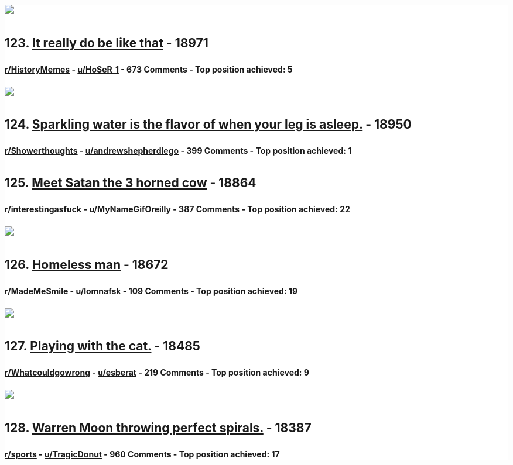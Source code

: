 <a href="https://i.redd.it/8mxox6tsss921.jpg"><img src="https://b.thumbs.redditmedia.com/zz8UnXiRbDyrqMCjKlrj-tbHGrwT2e3h8PgT3S4E8xc.jpg"></img></a>

## 123. [It really do be like that](http://reddit.com/r/HistoryMemes/comments/af1yl9/it_really_do_be_like_that/) - 18971
#### [r/HistoryMemes](http://reddit.com/r/HistoryMemes) - [u/HoSeR_1](http://reddit.com/u/HoSeR_1) - 673 Comments - Top position achieved: 5

<a href="https://i.redd.it/dry2katezv921.jpg"><img src="https://b.thumbs.redditmedia.com/Y6R7S1_9YUCD4gB5DihOCxIFdICz5X8L3nz24b2Hfzc.jpg"></img></a>

## 124. [Sparkling water is the flavor of when your leg is asleep.](http://reddit.com/r/Showerthoughts/comments/aerz9e/sparkling_water_is_the_flavor_of_when_your_leg_is/) - 18950
#### [r/Showerthoughts](http://reddit.com/r/Showerthoughts) - [u/andrewshepherdlego](http://reddit.com/u/andrewshepherdlego) - 399 Comments - Top position achieved: 1

## 125. [Meet Satan the 3 horned cow](http://reddit.com/r/interestingasfuck/comments/af033r/meet_satan_the_3_horned_cow/) - 18864
#### [r/interestingasfuck](http://reddit.com/r/interestingasfuck) - [u/MyNameGifOreilly](http://reddit.com/u/MyNameGifOreilly) - 387 Comments - Top position achieved: 22

<a href="https://i.imgur.com/sIMqTPb.gifv"><img src="https://a.thumbs.redditmedia.com/_OgD1EQsKYakmJOSMbN1QS5sOUQcmrF3UzkDOGRf4r4.jpg"></img></a>

## 126. [Homeless man](http://reddit.com/r/MadeMeSmile/comments/aezzsw/homeless_man/) - 18672
#### [r/MadeMeSmile](http://reddit.com/r/MadeMeSmile) - [u/lomnafsk](http://reddit.com/u/lomnafsk) - 109 Comments - Top position achieved: 19

<a href="https://i.redd.it/8snu73au0v921.jpg"><img src="https://b.thumbs.redditmedia.com/GtA7ZljiAjgeW2_YqhxYGJcHs4gWgDHYB6V5WkSKLfk.jpg"></img></a>

## 127. [Playing with the cat.](http://reddit.com/r/Whatcouldgowrong/comments/aetozv/playing_with_the_cat/) - 18485
#### [r/Whatcouldgowrong](http://reddit.com/r/Whatcouldgowrong) - [u/esberat](http://reddit.com/u/esberat) - 219 Comments - Top position achieved: 9

<a href="https://i.redd.it/vpout1a2ir921.gif"><img src="https://b.thumbs.redditmedia.com/zCHurohiF7nN_3d-7QDOrZNCGivdrdvGGW-nOuFlGxs.jpg"></img></a>

## 128. [Warren Moon throwing perfect spirals.](http://reddit.com/r/sports/comments/aewiow/warren_moon_throwing_perfect_spirals/) - 18387
#### [r/sports](http://reddit.com/r/sports) - [u/TragicDonut](http://reddit.com/u/TragicDonut) - 960 Comments - Top position achieved: 17
